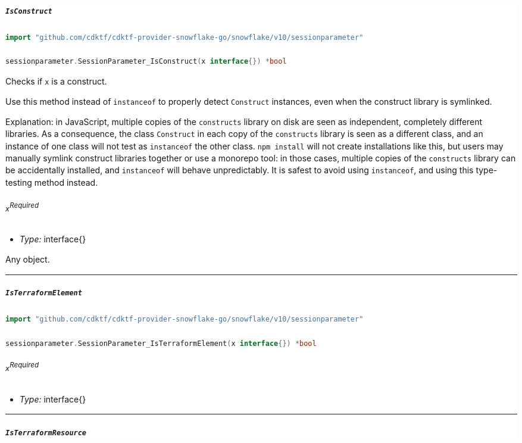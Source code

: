 
##### `IsConstruct` <a name="IsConstruct" id="@cdktf/provider-snowflake.sessionParameter.SessionParameter.isConstruct"></a>

```go
import "github.com/cdktf/cdktf-provider-snowflake-go/snowflake/v10/sessionparameter"

sessionparameter.SessionParameter_IsConstruct(x interface{}) *bool
```

Checks if `x` is a construct.

Use this method instead of `instanceof` to properly detect `Construct`
instances, even when the construct library is symlinked.

Explanation: in JavaScript, multiple copies of the `constructs` library on
disk are seen as independent, completely different libraries. As a
consequence, the class `Construct` in each copy of the `constructs` library
is seen as a different class, and an instance of one class will not test as
`instanceof` the other class. `npm install` will not create installations
like this, but users may manually symlink construct libraries together or
use a monorepo tool: in those cases, multiple copies of the `constructs`
library can be accidentally installed, and `instanceof` will behave
unpredictably. It is safest to avoid using `instanceof`, and using
this type-testing method instead.

###### `x`<sup>Required</sup> <a name="x" id="@cdktf/provider-snowflake.sessionParameter.SessionParameter.isConstruct.parameter.x"></a>

- *Type:* interface{}

Any object.

---

##### `IsTerraformElement` <a name="IsTerraformElement" id="@cdktf/provider-snowflake.sessionParameter.SessionParameter.isTerraformElement"></a>

```go
import "github.com/cdktf/cdktf-provider-snowflake-go/snowflake/v10/sessionparameter"

sessionparameter.SessionParameter_IsTerraformElement(x interface{}) *bool
```

###### `x`<sup>Required</sup> <a name="x" id="@cdktf/provider-snowflake.sessionParameter.SessionParameter.isTerraformElement.parameter.x"></a>

- *Type:* interface{}

---

##### `IsTerraformResource` <a name="IsTerraformResource" id="@cdktf/provider-snowflake.sessionParameter.SessionParameter.isTerraformResource"></a>
